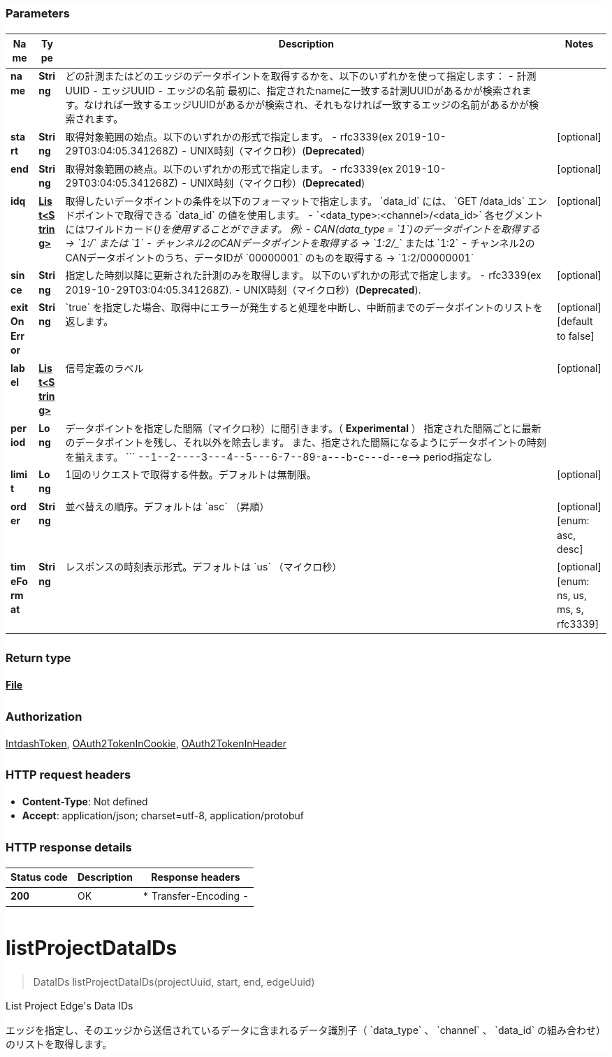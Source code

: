 ### Parameters

| Name | Type | Description  | Notes |
|------------- | ------------- | ------------- | -------------|
| **name** | **String**| どの計測またはどのエッジのデータポイントを取得するかを、以下のいずれかを使って指定します： - 計測UUID - エッジUUID - エッジの名前  最初に、指定されたnameに一致する計測UUIDがあるかが検索されます。なければ一致するエッジUUIDがあるかが検索され、それもなければ一致するエッジの名前があるかが検索されます。 | |
| **start** | **String**| 取得対象範囲の始点。以下のいずれかの形式で指定します。   - rfc3339(ex 2019-10-29T03:04:05.341268Z)   - UNIX時刻（マイクロ秒）(**Deprecated**) | [optional] |
| **end** | **String**| 取得対象範囲の終点。以下のいずれかの形式で指定します。   - rfc3339(ex 2019-10-29T03:04:05.341268Z)   - UNIX時刻（マイクロ秒）(**Deprecated**) | [optional] |
| **idq** | [**List&lt;String&gt;**](String.md)| 取得したいデータポイントの条件を以下のフォーマットで指定します。 &#x60;data_id&#x60; には、 &#x60;GET /data_ids&#x60; エンドポイントで取得できる &#x60;data_id&#x60; の値を使用します。  - &#x60;&lt;data_type&gt;:&lt;channel&gt;/&lt;data_id&gt;&#x60;  各セグメントにはワイルドカード(*)を使用することができます。 例:   - CAN(data_type &#x3D; &#x60;1&#x60;)のデータポイントを取得する -&gt; &#x60;1:*_/_*&#x60; または &#x60;1&#x60;   - チャンネル2のCANデータポイントを取得する -&gt; &#x60;1:2/_*&#x60; または &#x60;1:2&#x60;   - チャンネル2のCANデータポイントのうち、データIDが &#x60;00000001&#x60; のものを取得する -&gt; &#x60;1:2/00000001&#x60; | [optional] |
| **since** | **String**| 指定した時刻以降に更新された計測のみを取得します。 以下のいずれかの形式で指定します。   - rfc3339(ex 2019-10-29T03:04:05.341268Z).   - UNIX時刻（マイクロ秒）(**Deprecated**). | [optional] |
| **exitOnError** | **String**| &#x60;true&#x60; を指定した場合、取得中にエラーが発生すると処理を中断し、中断前までのデータポイントのリストを返します。 | [optional] [default to false] |
| **label** | [**List&lt;String&gt;**](String.md)| 信号定義のラベル | [optional] |
| **period** | **Long**| データポイントを指定した間隔（マイクロ秒）に間引きます。（ **Experimental** ）  指定された間隔ごとに最新のデータポイントを残し、それ以外を除去します。 また、指定された間隔になるようにデータポイントの時刻を揃えます。 &#x60;&#x60;&#x60;  --1--2----3---4--5---6-7--89-a---b-c---d--e--&gt; period指定なし  |     |     |     |     |     |     |     |  |     |     |     |     |     |     |     |  2-----3-----5-----7-----a-----c-----d-----e--&gt; period指定あり   |&lt;---&gt;| period &#x60;&#x60;&#x60; | [optional] |
| **limit** | **Long**| 1回のリクエストで取得する件数。デフォルトは無制限。 | [optional] |
| **order** | **String**| 並べ替えの順序。デフォルトは &#x60;asc&#x60; （昇順） | [optional] [enum: asc, desc] |
| **timeFormat** | **String**| レスポンスの時刻表示形式。デフォルトは &#x60;us&#x60; （マイクロ秒） | [optional] [enum: ns, us, ms, s, rfc3339] |

### Return type

[**File**](File.md)

### Authorization

[IntdashToken](../README.md#IntdashToken), [OAuth2TokenInCookie](../README.md#OAuth2TokenInCookie), [OAuth2TokenInHeader](../README.md#OAuth2TokenInHeader)

### HTTP request headers

 - **Content-Type**: Not defined
 - **Accept**: application/json; charset=utf-8, application/protobuf

### HTTP response details
| Status code | Description | Response headers |
|-------------|-------------|------------------|
| **200** | OK |  * Transfer-Encoding -  <br>  |

<a id="listProjectDataIDs"></a>
# **listProjectDataIDs**
> DataIDs listProjectDataIDs(projectUuid, start, end, edgeUuid)

List Project Edge&#39;s Data IDs

エッジを指定し、そのエッジから送信されているデータに含まれるデータ識別子（ &#x60;data_type&#x60; 、 &#x60;channel&#x60; 、 &#x60;data_id&#x60; の組み合わせ）のリストを取得します。
